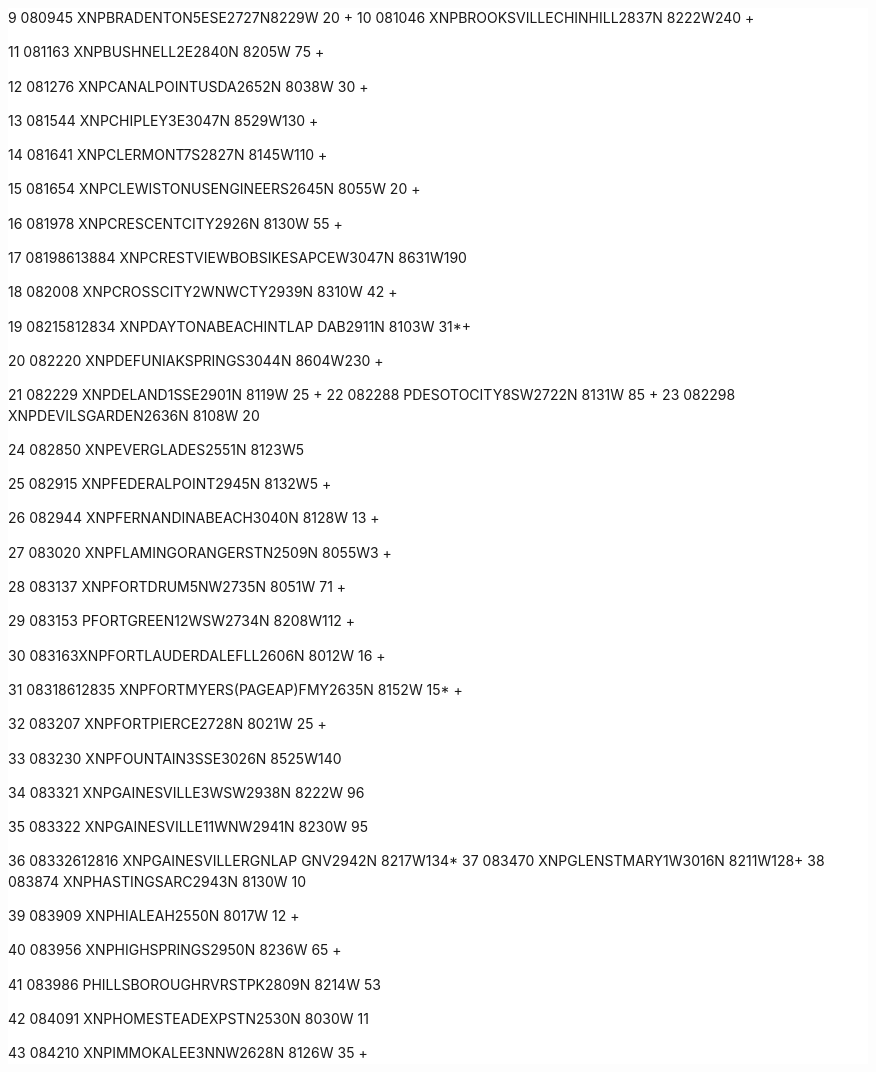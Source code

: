 9 080945 XNPBRADENTON5ESE2727N8229W 20 +
10 081046 XNPBROOKSVILLECHINHILL2837N 8222W240 +

11 081163 XNPBUSHNELL2E2840N 8205W 75 +

12 081276 XNPCANALPOINTUSDA2652N 8038W 30 +

13 081544 XNPCHIPLEY3E3047N 8529W130 +

14 081641 XNPCLERMONT7S2827N 8145W110 +

15 081654 XNPCLEWISTONUSENGINEERS2645N 8055W 20 +

16 081978 XNPCRESCENTCITY2926N 8130W 55 +

17 08198613884 XNPCRESTVIEWBOBSIKESAPCEW3047N 8631W190

18 082008 XNPCROSSCITY2WNWCTY2939N 8310W 42 +

19 08215812834 XNPDAYTONABEACHINTLAP DAB2911N 8103W 31*+

20 082220 XNPDEFUNIAKSPRINGS3044N 8604W230 +

21 082229 XNPDELAND1SSE2901N 8119W 25 +
22 082288 PDESOTOCITY8SW2722N 8131W 85 +
23 082298 XNPDEVILSGARDEN2636N 8108W 20

24 082850 XNPEVERGLADES2551N 8123W5

25 082915 XNPFEDERALPOINT2945N 8132W5 +

26 082944 XNPFERNANDINABEACH3040N 8128W 13 +

27 083020 XNPFLAMINGORANGERSTN2509N 8055W3 +

28 083137 XNPFORTDRUM5NW2735N 8051W 71 +

29 083153 PFORTGREEN12WSW2734N 8208W112 +

30 083163XNPFORTLAUDERDALEFLL2606N 8012W 16 +

31 08318612835 XNPFORTMYERS(PAGEAP)FMY2635N 8152W 15* +

32 083207 XNPFORTPIERCE2728N 8021W 25 +

33 083230 XNPFOUNTAIN3SSE3026N 8525W140

34 083321 XNPGAINESVILLE3WSW2938N 8222W 96

35 083322 XNPGAINESVILLE11WNW2941N 8230W 95

36 08332612816 XNPGAINESVILLERGNLAP GNV2942N 8217W134*
37 083470 XNPGLENSTMARY1W3016N 8211W128+
38 083874 XNPHASTINGSARC2943N 8130W 10

39 083909 XNPHIALEAH2550N 8017W 12 +

40 083956 XNPHIGHSPRINGS2950N 8236W 65 +

41 083986 PHILLSBOROUGHRVRSTPK2809N 8214W 53

42 084091 XNPHOMESTEADEXPSTN2530N 8030W 11

43 084210 XNPIMMOKALEE3NNW2628N 8126W 35 +
